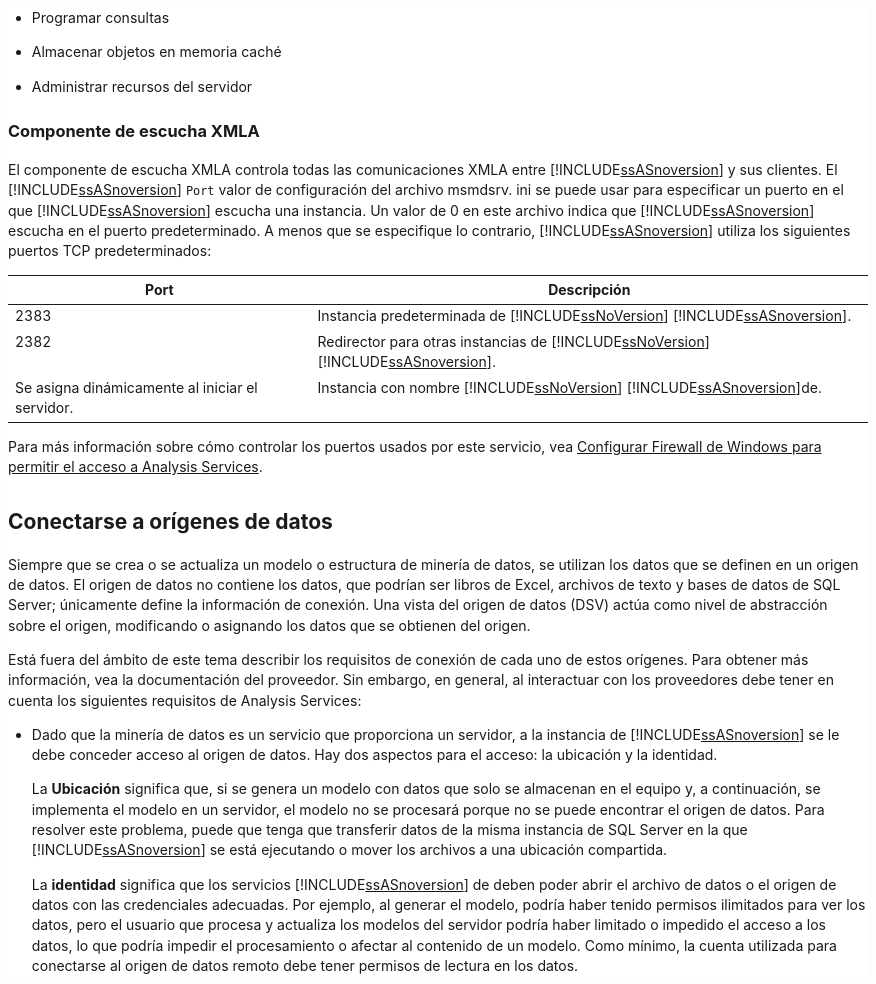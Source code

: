 -   Programar consultas  
  
-   Almacenar objetos en memoria caché  
  
-   Administrar recursos del servidor  
  
### <a name="xmla-listener"></a>Componente de escucha XMLA  
 El componente de escucha XMLA controla todas las comunicaciones XMLA entre [!INCLUDE[ssASnoversion](../../includes/ssasnoversion-md.md)] y sus clientes. El [!INCLUDE[ssASnoversion](../../includes/ssasnoversion-md.md)] `Port` valor de configuración del archivo msmdsrv. ini se puede usar para especificar un puerto en el que [!INCLUDE[ssASnoversion](../../includes/ssasnoversion-md.md)] escucha una instancia. Un valor de 0 en este archivo indica que [!INCLUDE[ssASnoversion](../../includes/ssasnoversion-md.md)] escucha en el puerto predeterminado. A menos que se especifique lo contrario, [!INCLUDE[ssASnoversion](../../includes/ssasnoversion-md.md)] utiliza los siguientes puertos TCP predeterminados:  
  
|Port|Descripción|  
|----------|-----------------|  
|2383|Instancia predeterminada de [!INCLUDE[ssNoVersion](../../includes/ssnoversion-md.md)] [!INCLUDE[ssASnoversion](../../includes/ssasnoversion-md.md)].|  
|2382|Redirector para otras instancias de [!INCLUDE[ssNoVersion](../../includes/ssnoversion-md.md)] [!INCLUDE[ssASnoversion](../../includes/ssasnoversion-md.md)].|  
|Se asigna dinámicamente al iniciar el servidor.|Instancia con nombre [!INCLUDE[ssNoVersion](../../includes/ssnoversion-md.md)] [!INCLUDE[ssASnoversion](../../includes/ssasnoversion-md.md)]de.|  
  
 Para más información sobre cómo controlar los puertos usados por este servicio, vea [Configurar Firewall de Windows para permitir el acceso a Analysis Services](../instances/configure-the-windows-firewall-to-allow-analysis-services-access.md).  
  
## <a name="connecting-to-data-sources"></a>Conectarse a orígenes de datos  
 Siempre que se crea o se actualiza un modelo o estructura de minería de datos, se utilizan los datos que se definen en un origen de datos. El origen de datos no contiene los datos, que podrían ser libros de Excel, archivos de texto y bases de datos de SQL Server; únicamente define la información de conexión.  Una vista del origen de datos (DSV) actúa como nivel de abstracción sobre el origen, modificando o asignando los datos que se obtienen del origen.  
  
 Está fuera del ámbito de este tema describir los requisitos de conexión de cada uno de estos orígenes. Para obtener más información, vea la documentación del proveedor. Sin embargo, en general, al interactuar con los proveedores debe tener en cuenta los siguientes requisitos de Analysis Services:  
  
-   Dado que la minería de datos es un servicio que proporciona un servidor, a la instancia de [!INCLUDE[ssASnoversion](../../includes/ssasnoversion-md.md)] se le debe conceder acceso al origen de datos.  Hay dos aspectos para el acceso: la ubicación y la identidad.  
  
     La **Ubicación** significa que, si se genera un modelo con datos que solo se almacenan en el equipo y, a continuación, se implementa el modelo en un servidor, el modelo no se procesará porque no se puede encontrar el origen de datos. Para resolver este problema, puede que tenga que transferir datos de la misma instancia de SQL Server en la que [!INCLUDE[ssASnoversion](../../includes/ssasnoversion-md.md)] se está ejecutando o mover los archivos a una ubicación compartida.  
  
     La **identidad** significa que los servicios [!INCLUDE[ssASnoversion](../../includes/ssasnoversion-md.md)] de deben poder abrir el archivo de datos o el origen de datos con las credenciales adecuadas. Por ejemplo, al generar el modelo, podría haber tenido permisos ilimitados para ver los datos, pero el usuario que procesa y actualiza los modelos del servidor podría haber limitado o impedido el acceso a los datos, lo que podría impedir el procesamiento o afectar al contenido de un modelo. Como mínimo, la cuenta utilizada para conectarse al origen de datos remoto debe tener permisos de lectura en los datos.  
  